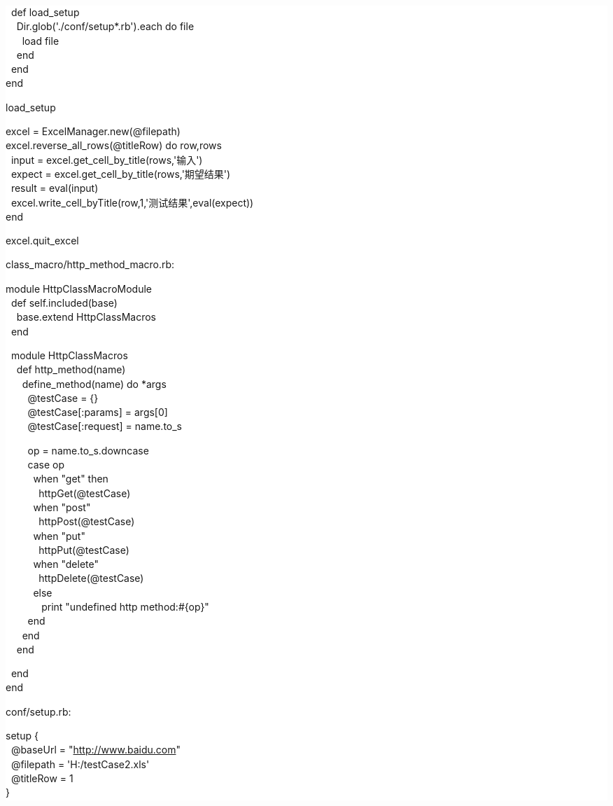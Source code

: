   def load\_setup  
    Dir.glob('./conf/setup\*.rb').each do file  
      load file  
    end  
  end  
end

load\_setup

excel = ExcelManager.new(@filepath)  
excel.reverse\_all\_rows(@titleRow) do row,rows  
  input = excel.get\_cell\_by\_title(rows,'输入')  
  expect = excel.get\_cell\_by\_title(rows,'期望结果')  
  result = eval(input)  
  excel.write\_cell\_byTitle(row,1,'测试结果',eval(expect))  
end

excel.quit\_excel

class\_macro/http\_method\_macro.rb:

module HttpClassMacroModule  
  def self.included(base)  
    base.extend HttpClassMacros  
  end

  module HttpClassMacros  
    def http\_method(name)  
      define\_method(name) do \*args  
        @testCase = {}  
        @testCase\[:params\] = args\[0\]  
        @testCase\[:request\] = name.to\_s

        op = name.to\_s.downcase  
        case op  
          when "get" then  
            httpGet(@testCase)  
          when "post"  
            httpPost(@testCase)  
          when "put"  
            httpPut(@testCase)  
          when "delete"  
            httpDelete(@testCase)  
          else  
             print "undefined http method:#{op}"  
        end  
      end  
    end

  end  
end

conf/setup.rb:

setup {  
  @baseUrl = "http://www.baidu.com"  
  @filepath = 'H:/testCase2.xls'  
  @titleRow = 1  
}
